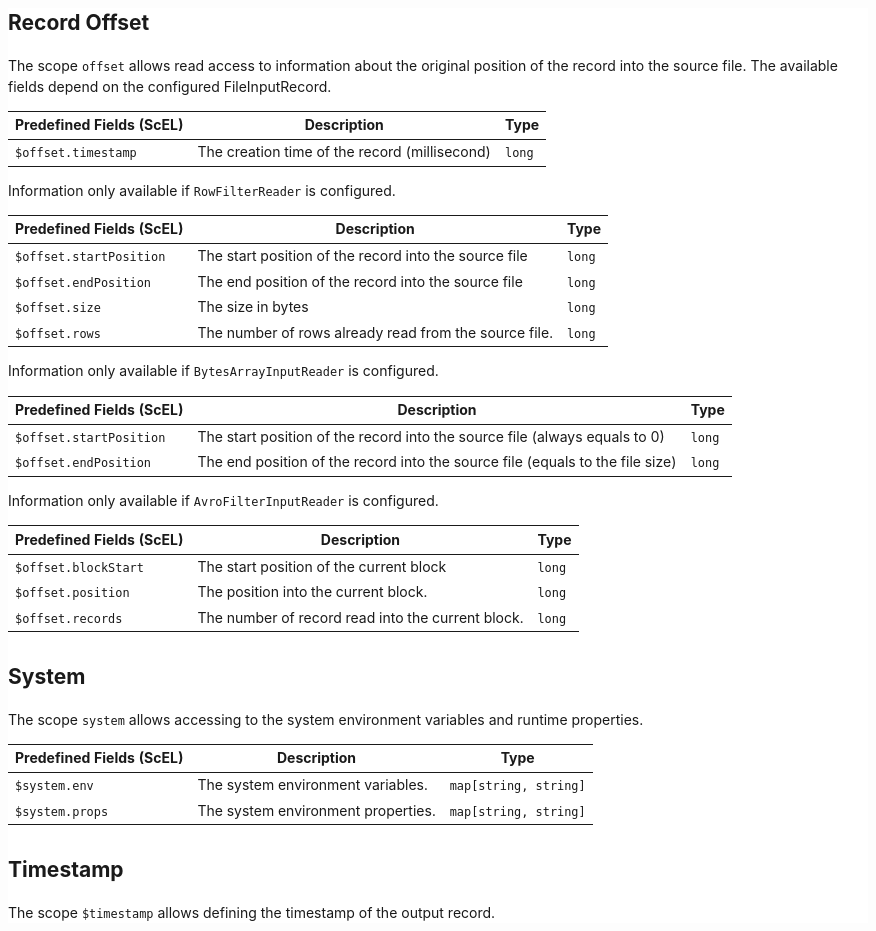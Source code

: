 ## Record Offset

The scope `offset` allows read access to information about the original position of the record into the source file.
The available fields depend on the configured FileInputRecord.

| Predefined Fields (ScEL) | Description | Type |
|--- | --- |--- |
| `$offset.timestamp` | The creation time of the record (millisecond)  | `long` |

Information only available if `RowFilterReader` is configured.

| Predefined Fields (ScEL) | Description | Type |
|--- | --- |--- |
| `$offset.startPosition` | The start position of the record into the source file  | `long` |
| `$offset.endPosition` | The end position of the record into the source file  | `long` |
| `$offset.size` | The size in bytes  | `long` |
| `$offset.rows` | The number of rows already read from the source file.| `long` |

Information only available if `BytesArrayInputReader` is configured.

| Predefined Fields (ScEL) | Description | Type |
|--- | --- |--- |
| `$offset.startPosition` | The start position of the record into the source file (always equals to 0)  | `long` |
| `$offset.endPosition` | The end position of the record into the source file (equals to the file size)  | `long` |

Information only available if `AvroFilterInputReader` is configured.

| Predefined Fields (ScEL) | Description | Type |
|--- | --- |--- |
| `$offset.blockStart` | The start position of the current block  | `long` |
| `$offset.position` | The position into the current block.  | `long` |
| `$offset.records` | The number of record read into the current block.  | `long` |

## System

The scope `system` allows accessing to the system environment variables and runtime properties.

| Predefined Fields (ScEL) | Description | Type |
|--- | --- |--- |
| `$system.env` | The system environment variables.  | `map[string, string]` |
| `$system.props` | The system environment properties. | `map[string, string]` |

## Timestamp

The scope `$timestamp` allows defining the timestamp of the output record.
